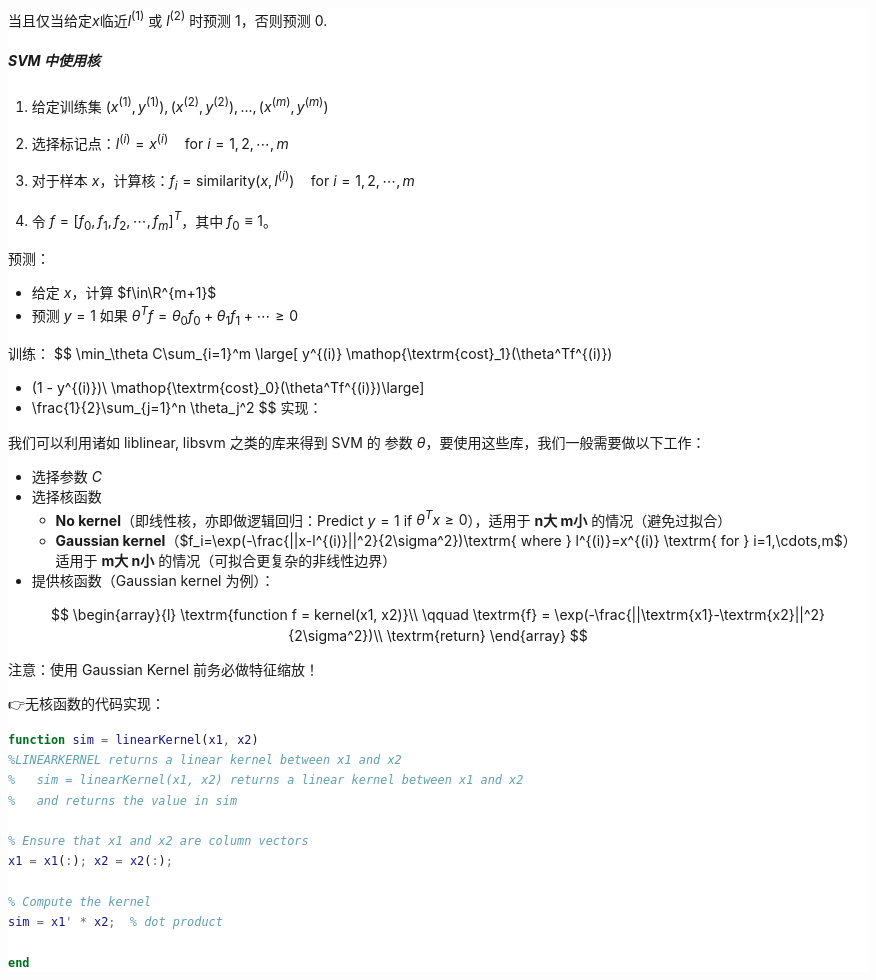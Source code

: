 当且仅当给定$x$临近$l^{(1)}$ 或 $l^{(2)}$ 时预测 1，否则预测 0.

##### SVM 中使用核

1. 给定训练集 $(x^{(1)},y^{(1)}),(x^{(2)},y^{(2)}),...,(x^{(m)},y^{(m)})$

2. 选择标记点：$l^{(i)}=x^{(i)} \quad \textrm{for }i=1,2,\cdots,m$

3. 对于样本 $x$，计算核：$f_i=\mathop{\textrm{similarity}}(x,l^{(i)}) \quad \textrm{for }i=1,2,\cdots,m$

4. 令 $f=[f_0,f_1,f_2,\cdots,f_m]^T$，其中 $f_0 \equiv 1$。

预测：
   * 给定 $x$，计算 $f\in\R^{m+1}$
   * 预测 $y=1$ 如果 $\theta^Tf=\theta_0f_0+\theta_1f_1+\cdots\ge 0$

训练：
$$
\min_\theta 
C\sum_{i=1}^m \large[ y^{(i)} \mathop{\textrm{cost}_1}(\theta^Tf^{(i)})
+ (1 - y^{(i)})\ \mathop{\textrm{cost}_0}(\theta^Tf^{(i)})\large]
+ \frac{1}{2}\sum_{j=1}^n \theta_j^2
$$
实现：

我们可以利用诸如 liblinear, libsvm 之类的库来得到 SVM 的 参数 $\theta$，要使用这些库，我们一般需要做以下工作：

* 选择参数 $C$
* 选择核函数
  * **No kernel**（即线性核，亦即做逻辑回归：Predict $y=1$ if $\theta^Tx\ge0$），适用于 **n大 m小** 的情况（避免过拟合）
  * **Gaussian kernel**（$f_i=\exp(-\frac{||x-l^{(i)}||^2}{2\sigma^2})\textrm{ where } l^{(i)}=x^{(i)} \textrm{ for } i=1,\cdots,m$）适用于 **m大 n小** 的情况（可拟合更复杂的非线性边界）
* 提供核函数（Gaussian kernel 为例）：

$$
\begin{array}{l}
\textrm{function f = kernel(x1, x2)}\\
\qquad \textrm{f} = \exp(-\frac{||\textrm{x1}-\textrm{x2}||^2}{2\sigma^2})\\
\textrm{return}
\end{array}
$$

注意：使用 Gaussian Kernel 前务必做特征缩放！

👉无核函数的代码实现：

```matlab
function sim = linearKernel(x1, x2)
%LINEARKERNEL returns a linear kernel between x1 and x2
%   sim = linearKernel(x1, x2) returns a linear kernel between x1 and x2
%   and returns the value in sim

% Ensure that x1 and x2 are column vectors
x1 = x1(:); x2 = x2(:);

% Compute the kernel
sim = x1' * x2;  % dot product

end
```
